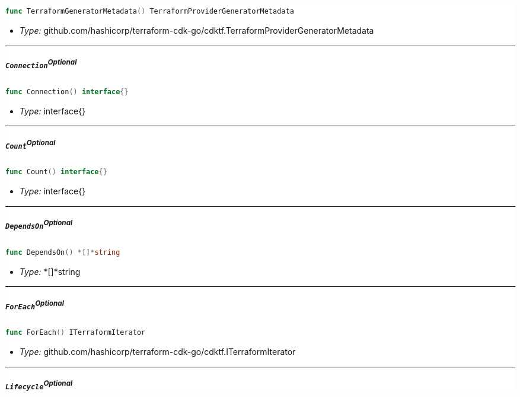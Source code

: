 ```go
func TerraformGeneratorMetadata() TerraformProviderGeneratorMetadata
```

- *Type:* github.com/hashicorp/terraform-cdk-go/cdktf.TerraformProviderGeneratorMetadata

---

##### `Connection`<sup>Optional</sup> <a name="Connection" id="@cdktf/provider-digitalocean.databaseReplica.DatabaseReplica.property.connection"></a>

```go
func Connection() interface{}
```

- *Type:* interface{}

---

##### `Count`<sup>Optional</sup> <a name="Count" id="@cdktf/provider-digitalocean.databaseReplica.DatabaseReplica.property.count"></a>

```go
func Count() interface{}
```

- *Type:* interface{}

---

##### `DependsOn`<sup>Optional</sup> <a name="DependsOn" id="@cdktf/provider-digitalocean.databaseReplica.DatabaseReplica.property.dependsOn"></a>

```go
func DependsOn() *[]*string
```

- *Type:* *[]*string

---

##### `ForEach`<sup>Optional</sup> <a name="ForEach" id="@cdktf/provider-digitalocean.databaseReplica.DatabaseReplica.property.forEach"></a>

```go
func ForEach() ITerraformIterator
```

- *Type:* github.com/hashicorp/terraform-cdk-go/cdktf.ITerraformIterator

---

##### `Lifecycle`<sup>Optional</sup> <a name="Lifecycle" id="@cdktf/provider-digitalocean.databaseReplica.DatabaseReplica.property.lifecycle"></a>
